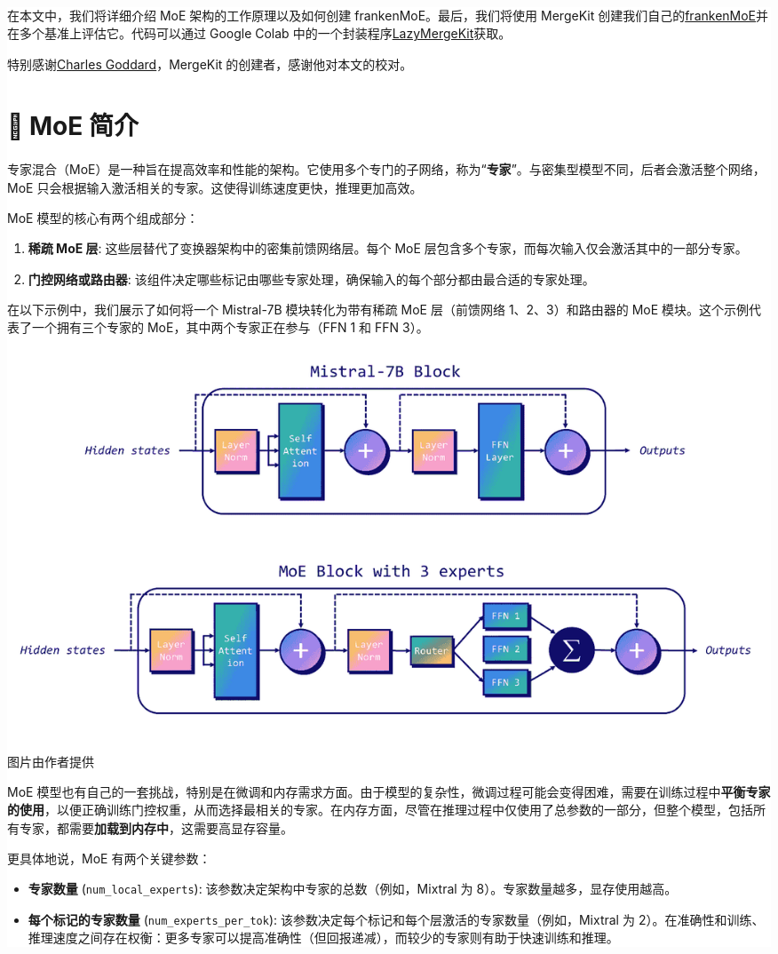 在本文中，我们将详细介绍 MoE 架构的工作原理以及如何创建 frankenMoE。最后，我们将使用 MergeKit 创建我们自己的[frankenMoE](https://huggingface.co/mlabonne/Beyonder-4x7B-v3)并在多个基准上评估它。代码可以通过 Google Colab 中的一个封装程序[LazyMergeKit](https://colab.research.google.com/drive/1obulZ1ROXHjYLn6PPZJwRR6GzgQogxxb#scrollTo=d5mYzDo1q96y)获取。

特别感谢[Charles Goddard](https://github.com/cg123)，MergeKit 的创建者，感谢他对本文的校对。

# 🔀 MoE 简介

专家混合（MoE）是一种旨在提高效率和性能的架构。它使用多个专门的子网络，称为“**专家**”。与密集型模型不同，后者会激活整个网络，MoE 只会根据输入激活相关的专家。这使得训练速度更快，推理更加高效。

MoE 模型的核心有两个组成部分：

1.  **稀疏 MoE 层**: 这些层替代了变换器架构中的密集前馈网络层。每个 MoE 层包含多个专家，而每次输入仅会激活其中的一部分专家。

1.  **门控网络或路由器**: 该组件决定哪些标记由哪些专家处理，确保输入的每个部分都由最合适的专家处理。

在以下示例中，我们展示了如何将一个 Mistral-7B 模块转化为带有稀疏 MoE 层（前馈网络 1、2、3）和路由器的 MoE 模块。这个示例代表了一个拥有三个专家的 MoE，其中两个专家正在参与（FFN 1 和 FFN 3）。

![](img/5ec46b2d6081bda34c1822c37edc0420.png)

图片由作者提供

MoE 模型也有自己的一套挑战，特别是在微调和内存需求方面。由于模型的复杂性，微调过程可能会变得困难，需要在训练过程中**平衡专家的使用**，以便正确训练门控权重，从而选择最相关的专家。在内存方面，尽管在推理过程中仅使用了总参数的一部分，但整个模型，包括所有专家，都需要**加载到内存中**，这需要高显存容量。

更具体地说，MoE 有两个关键参数：

+   **专家数量** (`num_local_experts`): 该参数决定架构中专家的总数（例如，Mixtral 为 8）。专家数量越多，显存使用越高。

+   **每个标记的专家数量** (`num_experts_per_tok`): 该参数决定每个标记和每个层激活的专家数量（例如，Mixtral 为 2）。在准确性和训练、推理速度之间存在权衡：更多专家可以提高准确性（但回报递减），而较少的专家则有助于快速训练和推理。
